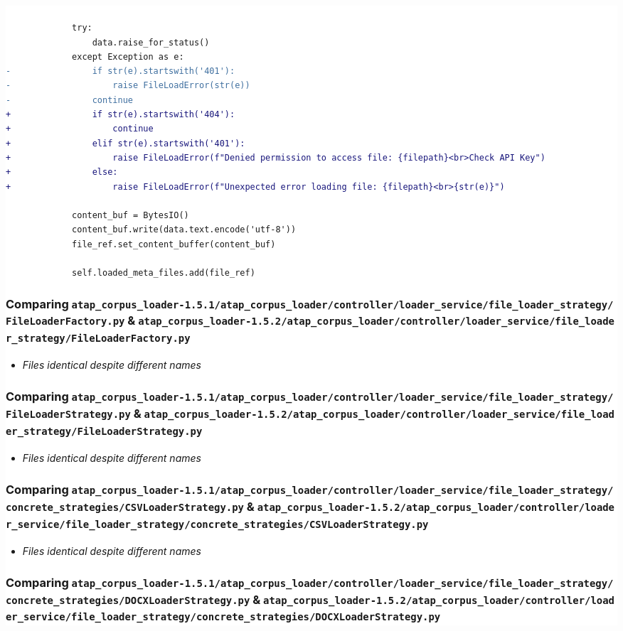 ```diff
 
             try:
                 data.raise_for_status()
             except Exception as e:
-                if str(e).startswith('401'):
-                    raise FileLoadError(str(e))
-                continue
+                if str(e).startswith('404'):
+                    continue
+                elif str(e).startswith('401'):
+                    raise FileLoadError(f"Denied permission to access file: {filepath}<br>Check API Key")
+                else:
+                    raise FileLoadError(f"Unexpected error loading file: {filepath}<br>{str(e)}")
 
             content_buf = BytesIO()
             content_buf.write(data.text.encode('utf-8'))
             file_ref.set_content_buffer(content_buf)
 
             self.loaded_meta_files.add(file_ref)
```

### Comparing `atap_corpus_loader-1.5.1/atap_corpus_loader/controller/loader_service/file_loader_strategy/FileLoaderFactory.py` & `atap_corpus_loader-1.5.2/atap_corpus_loader/controller/loader_service/file_loader_strategy/FileLoaderFactory.py`

 * *Files identical despite different names*

### Comparing `atap_corpus_loader-1.5.1/atap_corpus_loader/controller/loader_service/file_loader_strategy/FileLoaderStrategy.py` & `atap_corpus_loader-1.5.2/atap_corpus_loader/controller/loader_service/file_loader_strategy/FileLoaderStrategy.py`

 * *Files identical despite different names*

### Comparing `atap_corpus_loader-1.5.1/atap_corpus_loader/controller/loader_service/file_loader_strategy/concrete_strategies/CSVLoaderStrategy.py` & `atap_corpus_loader-1.5.2/atap_corpus_loader/controller/loader_service/file_loader_strategy/concrete_strategies/CSVLoaderStrategy.py`

 * *Files identical despite different names*

### Comparing `atap_corpus_loader-1.5.1/atap_corpus_loader/controller/loader_service/file_loader_strategy/concrete_strategies/DOCXLoaderStrategy.py` & `atap_corpus_loader-1.5.2/atap_corpus_loader/controller/loader_service/file_loader_strategy/concrete_strategies/DOCXLoaderStrategy.py`
